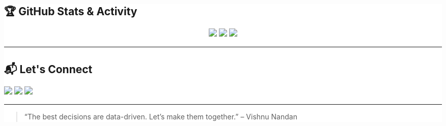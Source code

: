 
## 🏆 GitHub Stats & Activity

<p align="center">
  <img src="https://github-readme-stats.vercel.app/api?username=vishnunandan24&show_icons=true&theme=tokyonight&count_private=true" />
  <img src="https://github-readme-streak-stats.herokuapp.com/?user=vishnunandan24&theme=tokyonight" />
  <img src="https://github-readme-activity-graph.cyclic.app/graph?username=vishnunandan24&theme=react-dark&area=true" />
</p>

---

## 📬 Let's Connect

<p align="left">
  <a href="mailto:vishnunandan24@gmail.com"><img src="https://img.shields.io/badge/Gmail-D14836?style=for-the-badge&logo=gmail&logoColor=white"/></a>
  <a href="https://www.linkedin.com/in/jonnalagaddavishnu/"><img src="https://img.shields.io/badge/LinkedIn-0A66C2?style=for-the-badge&logo=linkedin&logoColor=white"/></a>
  <a href="https://github.com/vishnunandan24"><img src="https://img.shields.io/badge/GitHub-100000?style=for-the-badge&logo=github&logoColor=white"/></a>
</p>

---

> “The best decisions are data-driven. Let’s make them together.” – Vishnu Nandan
